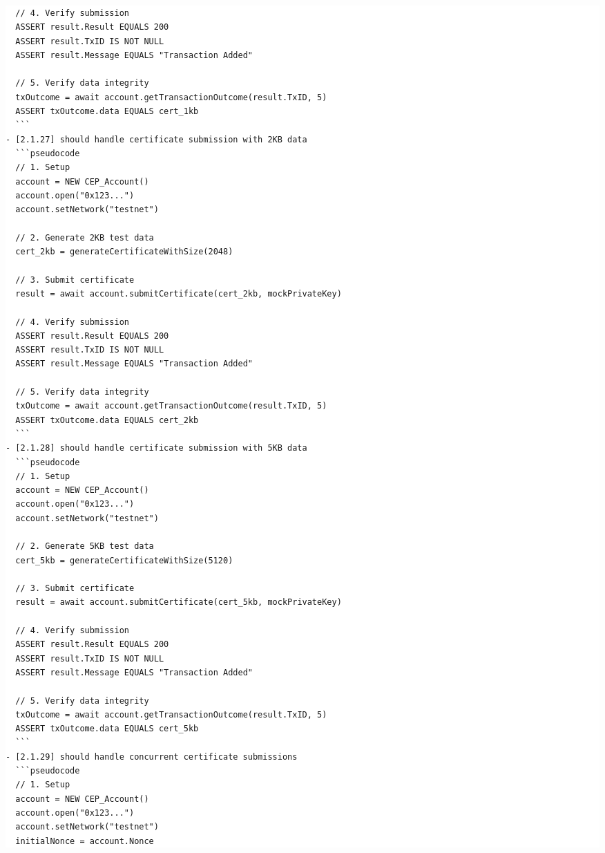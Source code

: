       // 4. Verify submission
      ASSERT result.Result EQUALS 200
      ASSERT result.TxID IS NOT NULL
      ASSERT result.Message EQUALS "Transaction Added"
      
      // 5. Verify data integrity
      txOutcome = await account.getTransactionOutcome(result.TxID, 5)
      ASSERT txOutcome.data EQUALS cert_1kb
      ```
    - [2.1.27] should handle certificate submission with 2KB data
      ```pseudocode
      // 1. Setup
      account = NEW CEP_Account()
      account.open("0x123...")
      account.setNetwork("testnet")
      
      // 2. Generate 2KB test data
      cert_2kb = generateCertificateWithSize(2048)
      
      // 3. Submit certificate
      result = await account.submitCertificate(cert_2kb, mockPrivateKey)
      
      // 4. Verify submission
      ASSERT result.Result EQUALS 200
      ASSERT result.TxID IS NOT NULL
      ASSERT result.Message EQUALS "Transaction Added"
      
      // 5. Verify data integrity
      txOutcome = await account.getTransactionOutcome(result.TxID, 5)
      ASSERT txOutcome.data EQUALS cert_2kb
      ```
    - [2.1.28] should handle certificate submission with 5KB data
      ```pseudocode
      // 1. Setup
      account = NEW CEP_Account()
      account.open("0x123...")
      account.setNetwork("testnet")
      
      // 2. Generate 5KB test data
      cert_5kb = generateCertificateWithSize(5120)
      
      // 3. Submit certificate
      result = await account.submitCertificate(cert_5kb, mockPrivateKey)
      
      // 4. Verify submission
      ASSERT result.Result EQUALS 200
      ASSERT result.TxID IS NOT NULL
      ASSERT result.Message EQUALS "Transaction Added"
      
      // 5. Verify data integrity
      txOutcome = await account.getTransactionOutcome(result.TxID, 5)
      ASSERT txOutcome.data EQUALS cert_5kb
      ```
    - [2.1.29] should handle concurrent certificate submissions
      ```pseudocode
      // 1. Setup
      account = NEW CEP_Account()
      account.open("0x123...")
      account.setNetwork("testnet")
      initialNonce = account.Nonce
      
